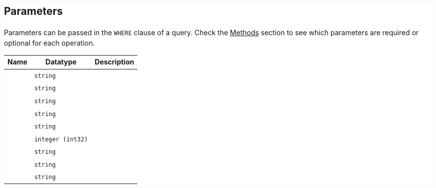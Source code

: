 </tbody>
</table>

## Parameters

Parameters can be passed in the `WHERE` clause of a query. Check the [Methods](#methods) section to see which parameters are required or optional for each operation.

<table>
<thead>
    <tr>
    <th>Name</th>
    <th>Datatype</th>
    <th>Description</th>
    </tr>
</thead>
<tbody>
<tr id="parameter-managedZone">
    <td><CopyableCode code="managedZone" /></td>
    <td><code>string</code></td>
    <td></td>
</tr>
<tr id="parameter-name">
    <td><CopyableCode code="name" /></td>
    <td><code>string</code></td>
    <td></td>
</tr>
<tr id="parameter-project">
    <td><CopyableCode code="project" /></td>
    <td><code>string</code></td>
    <td></td>
</tr>
<tr id="parameter-type">
    <td><CopyableCode code="type" /></td>
    <td><code>string</code></td>
    <td></td>
</tr>
<tr id="parameter-clientOperationId">
    <td><CopyableCode code="clientOperationId" /></td>
    <td><code>string</code></td>
    <td></td>
</tr>
<tr id="parameter-maxResults">
    <td><CopyableCode code="maxResults" /></td>
    <td><code>integer (int32)</code></td>
    <td></td>
</tr>
<tr id="parameter-name">
    <td><CopyableCode code="name" /></td>
    <td><code>string</code></td>
    <td></td>
</tr>
<tr id="parameter-pageToken">
    <td><CopyableCode code="pageToken" /></td>
    <td><code>string</code></td>
    <td></td>
</tr>
<tr id="parameter-type">
    <td><CopyableCode code="type" /></td>
    <td><code>string</code></td>
    <td></td>
</tr>
</tbody>
</table>
